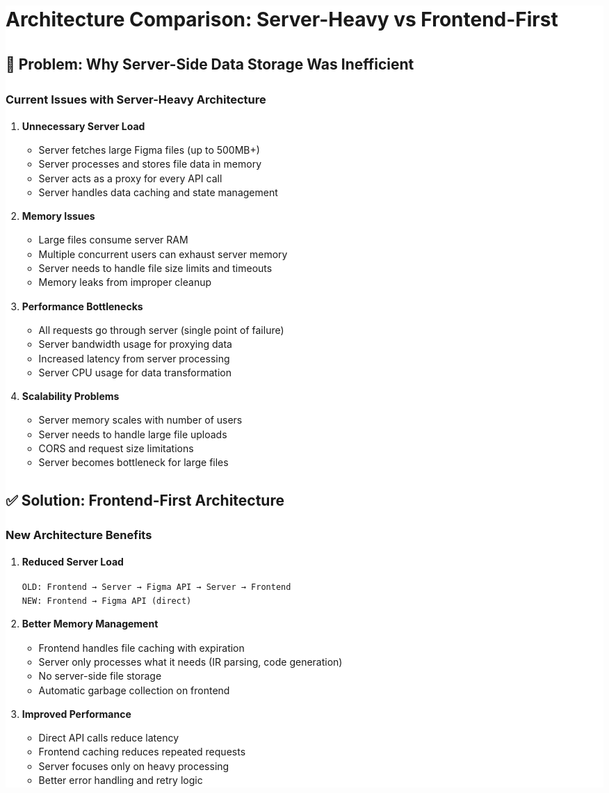 # Architecture Comparison: Server-Heavy vs Frontend-First

## 🚨 Problem: Why Server-Side Data Storage Was Inefficient

### Current Issues with Server-Heavy Architecture

1. **Unnecessary Server Load**
   - Server fetches large Figma files (up to 500MB+)
   - Server processes and stores file data in memory
   - Server acts as a proxy for every API call
   - Server handles data caching and state management

2. **Memory Issues**
   - Large files consume server RAM
   - Multiple concurrent users can exhaust server memory
   - Server needs to handle file size limits and timeouts
   - Memory leaks from improper cleanup

3. **Performance Bottlenecks**
   - All requests go through server (single point of failure)
   - Server bandwidth usage for proxying data
   - Increased latency from server processing
   - Server CPU usage for data transformation

4. **Scalability Problems**
   - Server memory scales with number of users
   - Server needs to handle large file uploads
   - CORS and request size limitations
   - Server becomes bottleneck for large files

## ✅ Solution: Frontend-First Architecture

### New Architecture Benefits

1. **Reduced Server Load**
   ```
   OLD: Frontend → Server → Figma API → Server → Frontend
   NEW: Frontend → Figma API (direct)
   ```

2. **Better Memory Management**
   - Frontend handles file caching with expiration
   - Server only processes what it needs (IR parsing, code generation)
   - No server-side file storage
   - Automatic garbage collection on frontend

3. **Improved Performance**
   - Direct API calls reduce latency
   - Frontend caching reduces repeated requests
   - Server focuses only on heavy processing
   - Better error handling and retry logic
